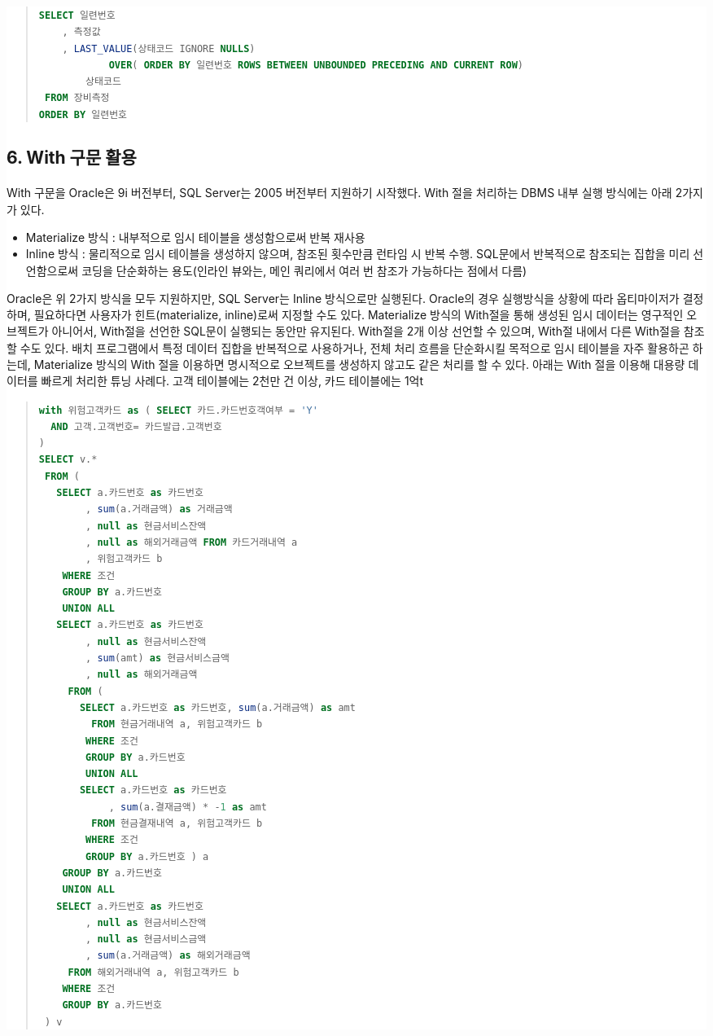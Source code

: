 >```sql
>SELECT 일련번호
>     , 측정값
>     , LAST_VALUE(상태코드 IGNORE NULLS)
>             OVER( ORDER BY 일련번호 ROWS BETWEEN UNBOUNDED PRECEDING AND CURRENT ROW)
>         상태코드
>  FROM 장비측정
> ORDER BY 일련번호 
>```

## 6. With 구문 활용

With 구문을 Oracle은 9i 버전부터, SQL Server는 2005 버전부터 지원하기 시작했다. With 절을 처리하는 DBMS 내부 실행 방식에는 아래 2가지가 있다.<br>

* Materialize 방식 : 내부적으로 임시 테이블을 생성함으로써 반복 재사용<br>
* Inline 방식 : 물리적으로 임시 테이블을 생성하지 않으며, 참조된 횟수만큼 런타임 시 반복 수행. SQL문에서 반복적으로 참조되는 집합을 미리 선언함으로써 코딩을 단순화하는 용도(인라인 뷰와는, 메인 쿼리에서 여러 번 참조가 가능하다는 점에서 다름)<br>

Oracle은 위 2가지 방식을 모두 지원하지만, SQL Server는 Inline 방식으로만 실행된다. Oracle의 경우 실행방식을 상황에 따라 옵티마이저가 결정하며, 필요하다면 사용자가 힌트(materialize, inline)로써 지정할 수도 있다. Materialize 방식의 With절을 통해 생성된 임시 데이터는 영구적인 오브젝트가 아니어서, With절을 선언한 SQL문이 실행되는 동안만 유지된다. With절을 2개 이상 선언할 수 있으며, With절 내에서 다른 With절을 참조할 수도 있다. 배치 프로그램에서 특정 데이터 집합을 반복적으로 사용하거나, 전체 처리 흐름을 단순화시킬 목적으로 임시 테이블을 자주 활용하곤 하는데, Materialize 방식의 With 절을 이용하면 명시적으로 오브젝트를 생성하지 않고도 같은 처리를 할 수 있다. 아래는 With 절을 이용해 대용량 데이터를 빠르게 처리한 튜닝 사례다. 고객 테이블에는 2천만 건 이상, 카드 테이블에는 1억t

>```sql
>with 위험고객카드 as ( SELECT 카드.카드번호객여부 = 'Y'
>   AND 고객.고객번호= 카드발급.고객번호
>)
>SELECT v.*
>  FROM (
>    SELECT a.카드번호 as 카드번호
>         , sum(a.거래금액) as 거래금액
>         , null as 현금서비스잔액
>         , null as 해외거래금액 FROM 카드거래내역 a
>         , 위험고객카드 b
>     WHERE 조건
>     GROUP BY a.카드번호
>     UNION ALL
>    SELECT a.카드번호 as 카드번호
>         , null as 현금서비스잔액
>         , sum(amt) as 현금서비스금액
>         , null as 해외거래금액
>      FROM (
>        SELECT a.카드번호 as 카드번호, sum(a.거래금액) as amt
>          FROM 현금거래내역 a, 위험고객카드 b
>         WHERE 조건
>         GROUP BY a.카드번호
>         UNION ALL
>        SELECT a.카드번호 as 카드번호
>             , sum(a.결재금액) * -1 as amt
>          FROM 현금결재내역 a, 위험고객카드 b
>         WHERE 조건
>         GROUP BY a.카드번호 ) a
>     GROUP BY a.카드번호
>     UNION ALL
>    SELECT a.카드번호 as 카드번호
>         , null as 현금서비스잔액
>         , null as 현금서비스금액
>         , sum(a.거래금액) as 해외거래금액
>      FROM 해외거래내역 a, 위험고객카드 b
>     WHERE 조건
>     GROUP BY a.카드번호
>  ) v
>```